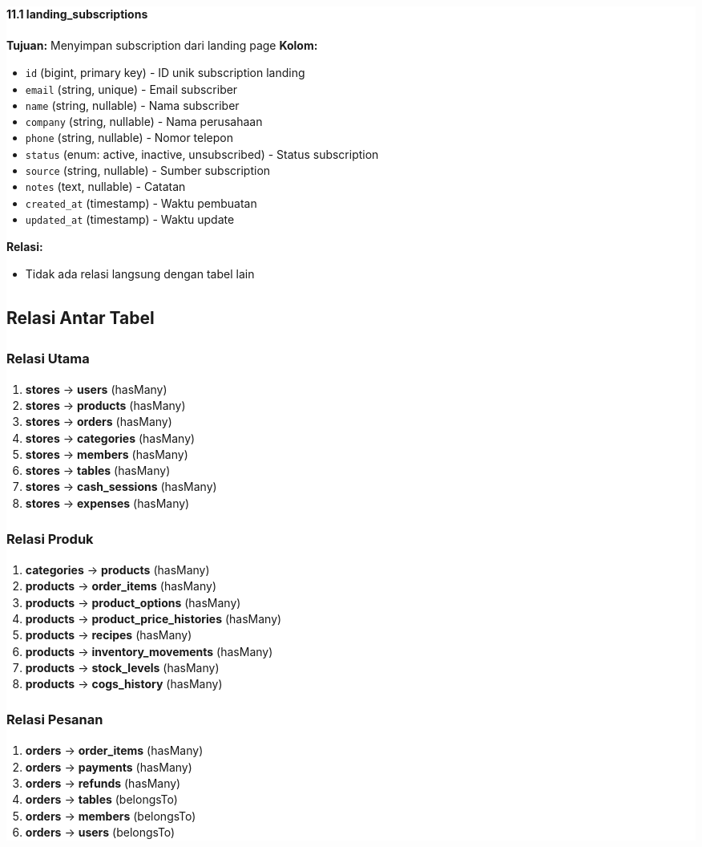 #### 11.1 landing_subscriptions

**Tujuan:** Menyimpan subscription dari landing page
**Kolom:**

-   `id` (bigint, primary key) - ID unik subscription landing
-   `email` (string, unique) - Email subscriber
-   `name` (string, nullable) - Nama subscriber
-   `company` (string, nullable) - Nama perusahaan
-   `phone` (string, nullable) - Nomor telepon
-   `status` (enum: active, inactive, unsubscribed) - Status subscription
-   `source` (string, nullable) - Sumber subscription
-   `notes` (text, nullable) - Catatan
-   `created_at` (timestamp) - Waktu pembuatan
-   `updated_at` (timestamp) - Waktu update

**Relasi:**

-   Tidak ada relasi langsung dengan tabel lain

## Relasi Antar Tabel

### Relasi Utama

1. **stores** → **users** (hasMany)
2. **stores** → **products** (hasMany)
3. **stores** → **orders** (hasMany)
4. **stores** → **categories** (hasMany)
5. **stores** → **members** (hasMany)
6. **stores** → **tables** (hasMany)
7. **stores** → **cash_sessions** (hasMany)
8. **stores** → **expenses** (hasMany)

### Relasi Produk

1. **categories** → **products** (hasMany)
2. **products** → **order_items** (hasMany)
3. **products** → **product_options** (hasMany)
4. **products** → **product_price_histories** (hasMany)
5. **products** → **recipes** (hasMany)
6. **products** → **inventory_movements** (hasMany)
7. **products** → **stock_levels** (hasMany)
8. **products** → **cogs_history** (hasMany)

### Relasi Pesanan

1. **orders** → **order_items** (hasMany)
2. **orders** → **payments** (hasMany)
3. **orders** → **refunds** (hasMany)
4. **orders** → **tables** (belongsTo)
5. **orders** → **members** (belongsTo)
6. **orders** → **users** (belongsTo)

